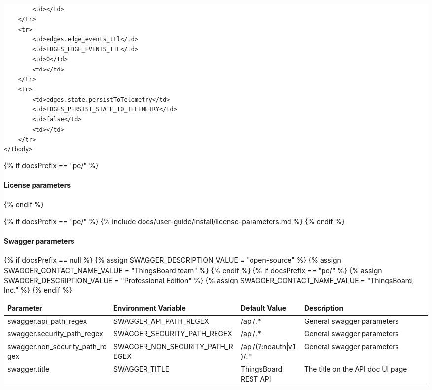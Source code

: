             <td></td>
        </tr>
        <tr>
            <td>edges.edge_events_ttl</td>
            <td>EDGES_EDGE_EVENTS_TTL</td>
            <td>0</td>
            <td></td>
        </tr>
        <tr>
            <td>edges.state.persistToTelemetry</td>
            <td>EDGES_PERSIST_STATE_TO_TELEMETRY</td>
            <td>false</td>
            <td></td>
        </tr>
    </tbody>
</table>

{% if docsPrefix == "pe/" %}
#### License parameters
{% endif %}

{% if docsPrefix == "pe/" %} 
{% include docs/user-guide/install/license-parameters.md %} 
{% endif %}

#### Swagger parameters

{% if docsPrefix == null %} {% assign SWAGGER_DESCRIPTION_VALUE = "open-source" %} {% assign SWAGGER_CONTACT_NAME_VALUE
= "ThingsBoard team" %} {% endif %} {% if docsPrefix == "pe/" %} {% assign SWAGGER_DESCRIPTION_VALUE = "Professional
Edition" %} {% assign SWAGGER_CONTACT_NAME_VALUE = "ThingsBoard, Inc." %} {% endif %}
<table>
    <thead>
      <tr>
          <td style="width: 25%"><b>Parameter</b></td><td style="width: 30%"><b>Environment Variable</b></td><td style="width: 15%"><b>Default Value</b></td><td style="width: 30%"><b>Description</b></td>
      </tr>
    </thead>
    <tbody>
        <tr>
            <td>swagger.api_path_regex</td>
            <td>SWAGGER_API_PATH_REGEX</td>
            <td>/api/.*</td>
            <td>General swagger parameters</td>
        </tr>
        <tr>
            <td>swagger.security_path_regex</td>
            <td>SWAGGER_SECURITY_PATH_REGEX</td>
            <td>/api/.*</td>
            <td>General swagger parameters</td>
        </tr>
        <tr>
            <td>swagger.non_security_path_regex</td>
            <td>SWAGGER_NON_SECURITY_PATH_REGEX</td>
            <td>/api/(?:noauth|v1)/.*</td>
            <td>General swagger parameters</td>
        </tr>
        <tr>
            <td>swagger.title</td>
            <td>SWAGGER_TITLE</td>
            <td>ThingsBoard REST API</td>
            <td>The title on the API doc UI page</td>
        </tr>
        <tr>